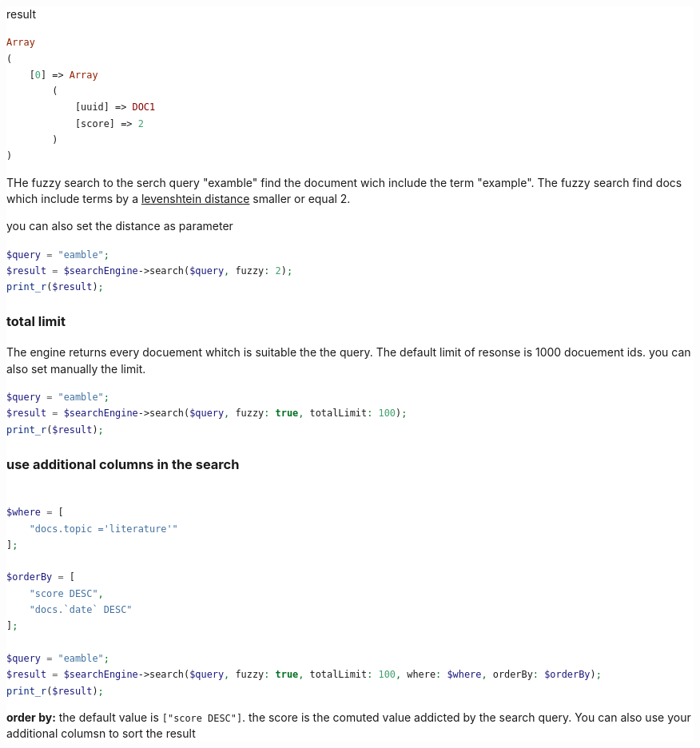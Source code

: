 result
```php
Array
(
    [0] => Array
        (
            [uuid] => DOC1
            [score] => 2
        )
)
```

THe fuzzy search to the serch query "examble" find the document wich include the term "example". The fuzzy search find docs which include terms by a [levenshtein distance](https://en.wikipedia.org/wiki/Levenshtein_distance) smaller or equal 2.

you can also set the distance as parameter
```php
$query = "eamble";
$result = $searchEngine->search($query, fuzzy: 2);
print_r($result);
```

### total limit

The engine returns every docuement whitch is suitable the the query.
The default limit of resonse is 1000 docuement ids. you can also set manually the limit.

```php
$query = "eamble";
$result = $searchEngine->search($query, fuzzy: true, totalLimit: 100);
print_r($result);
```



### use additional columns in the search

```php

$where = [
    "docs.topic ='literature'"
];

$orderBy = [
    "score DESC",
    "docs.`date` DESC"
];

$query = "eamble";
$result = $searchEngine->search($query, fuzzy: true, totalLimit: 100, where: $where, orderBy: $orderBy);
print_r($result);
```

**order by:** the default value is ```["score DESC"]```. the score is the comuted value addicted by the search query. You can also use your additional columsn to sort the result
